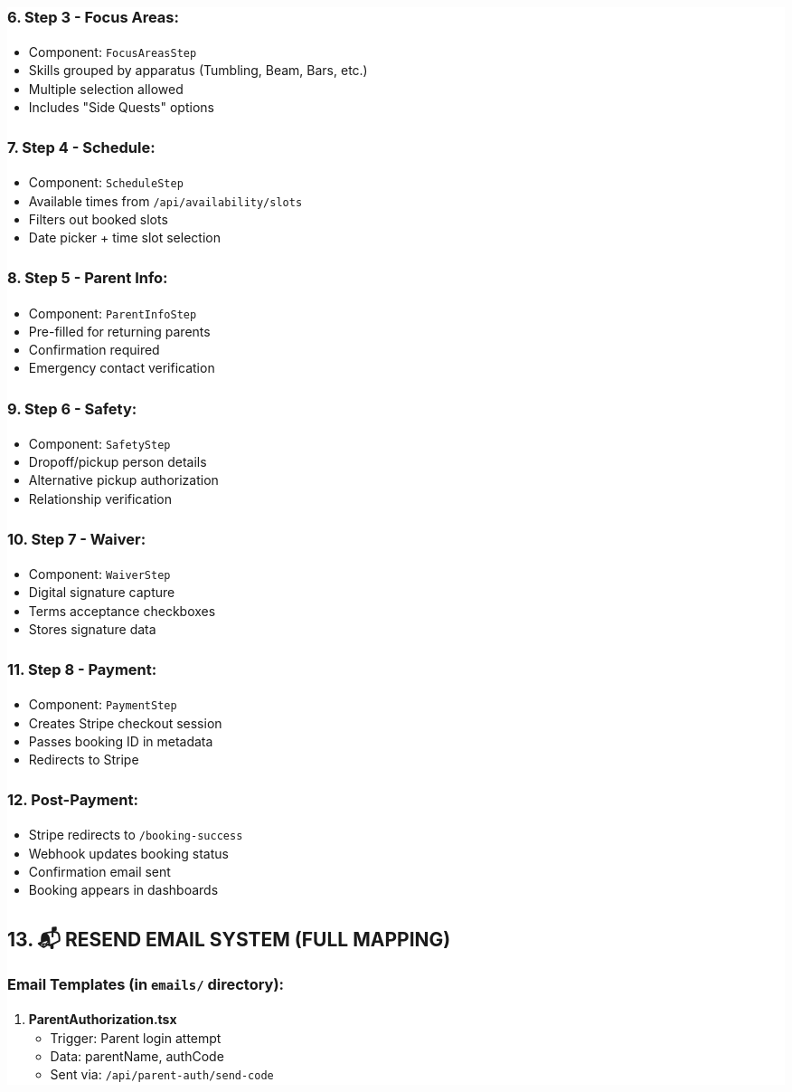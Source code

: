### 6. **Step 3 - Focus Areas:**
- Component: `FocusAreasStep`
- Skills grouped by apparatus (Tumbling, Beam, Bars, etc.)
- Multiple selection allowed
- Includes "Side Quests" options

### 7. **Step 4 - Schedule:**
- Component: `ScheduleStep`
- Available times from `/api/availability/slots`
- Filters out booked slots
- Date picker + time slot selection

### 8. **Step 5 - Parent Info:**
- Component: `ParentInfoStep`
- Pre-filled for returning parents
- Confirmation required
- Emergency contact verification

### 9. **Step 6 - Safety:**
- Component: `SafetyStep`
- Dropoff/pickup person details
- Alternative pickup authorization
- Relationship verification

### 10. **Step 7 - Waiver:**
- Component: `WaiverStep`
- Digital signature capture
- Terms acceptance checkboxes
- Stores signature data

### 11. **Step 8 - Payment:**
- Component: `PaymentStep`
- Creates Stripe checkout session
- Passes booking ID in metadata
- Redirects to Stripe

### 12. **Post-Payment:**
- Stripe redirects to `/booking-success`
- Webhook updates booking status
- Confirmation email sent
- Booking appears in dashboards

## 13. 📬 RESEND EMAIL SYSTEM (FULL MAPPING)

### Email Templates (in `emails/` directory):

1. **ParentAuthorization.tsx**
   - Trigger: Parent login attempt
   - Data: parentName, authCode
   - Sent via: `/api/parent-auth/send-code`
